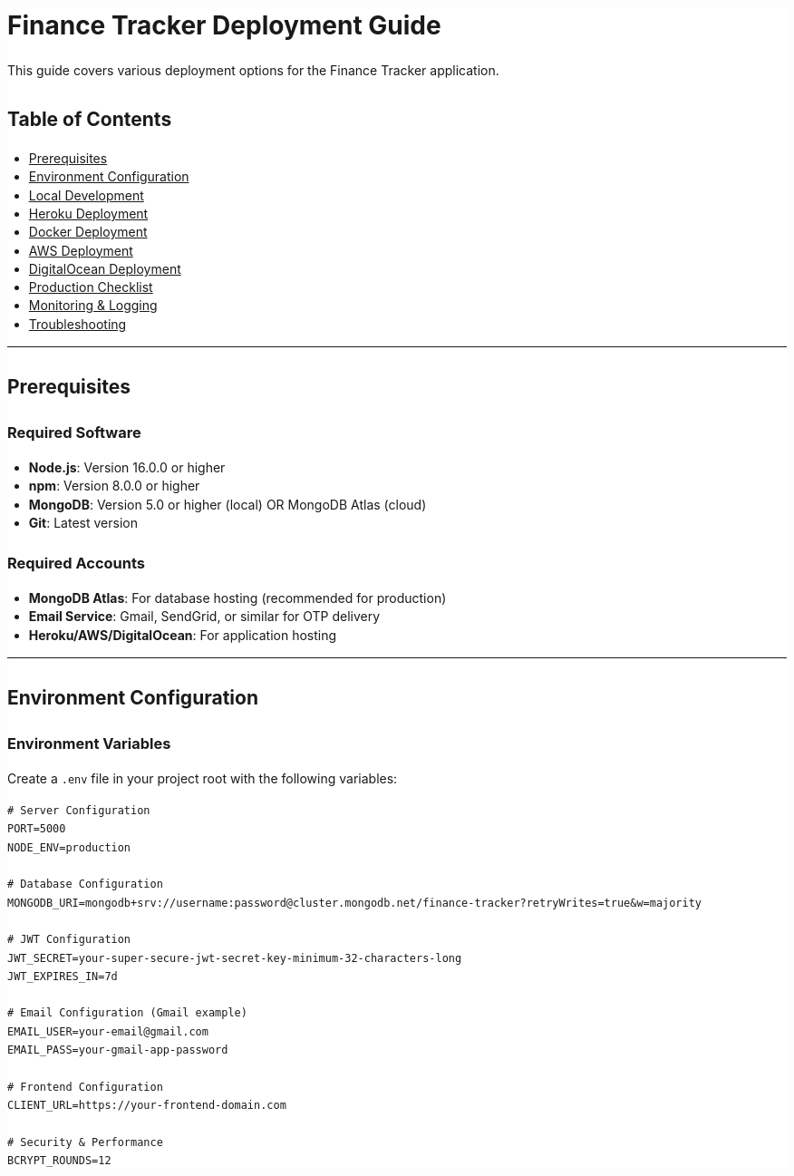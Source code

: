 # Finance Tracker Deployment Guide

This guide covers various deployment options for the Finance Tracker application.

## Table of Contents
- [Prerequisites](#prerequisites)
- [Environment Configuration](#environment-configuration)
- [Local Development](#local-development)
- [Heroku Deployment](#heroku-deployment)
- [Docker Deployment](#docker-deployment)
- [AWS Deployment](#aws-deployment)
- [DigitalOcean Deployment](#digitalocean-deployment)
- [Production Checklist](#production-checklist)
- [Monitoring & Logging](#monitoring--logging)
- [Troubleshooting](#troubleshooting)

---

## Prerequisites

### Required Software
- **Node.js**: Version 16.0.0 or higher
- **npm**: Version 8.0.0 or higher
- **MongoDB**: Version 5.0 or higher (local) OR MongoDB Atlas (cloud)
- **Git**: Latest version

### Required Accounts
- **MongoDB Atlas**: For database hosting (recommended for production)
- **Email Service**: Gmail, SendGrid, or similar for OTP delivery
- **Heroku/AWS/DigitalOcean**: For application hosting

---

## Environment Configuration

### Environment Variables

Create a `.env` file in your project root with the following variables:

```env
# Server Configuration
PORT=5000
NODE_ENV=production

# Database Configuration
MONGODB_URI=mongodb+srv://username:password@cluster.mongodb.net/finance-tracker?retryWrites=true&w=majority

# JWT Configuration
JWT_SECRET=your-super-secure-jwt-secret-key-minimum-32-characters-long
JWT_EXPIRES_IN=7d

# Email Configuration (Gmail example)
EMAIL_USER=your-email@gmail.com
EMAIL_PASS=your-gmail-app-password

# Frontend Configuration
CLIENT_URL=https://your-frontend-domain.com

# Security & Performance
BCRYPT_ROUNDS=12
```
